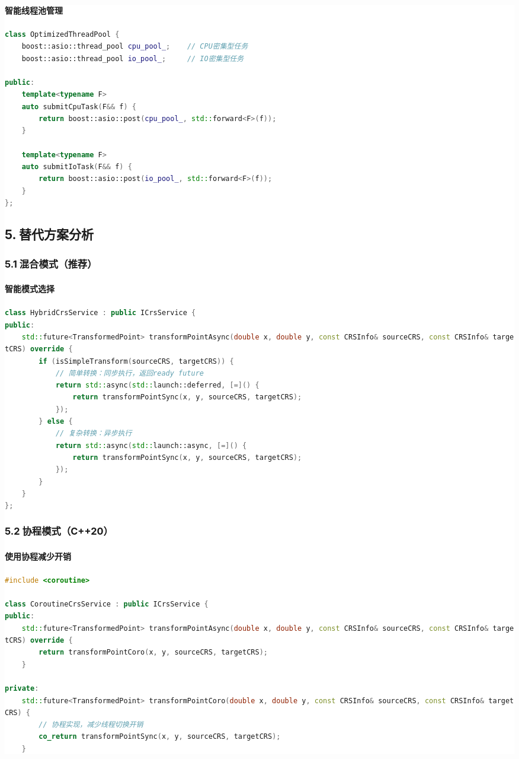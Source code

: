 #### **智能线程池管理**
```cpp
class OptimizedThreadPool {
    boost::asio::thread_pool cpu_pool_;    // CPU密集型任务
    boost::asio::thread_pool io_pool_;     // IO密集型任务
    
public:
    template<typename F>
    auto submitCpuTask(F&& f) {
        return boost::asio::post(cpu_pool_, std::forward<F>(f));
    }
    
    template<typename F>
    auto submitIoTask(F&& f) {
        return boost::asio::post(io_pool_, std::forward<F>(f));
    }
};
```

## 5. 替代方案分析

### 5.1 混合模式（推荐）

#### **智能模式选择**
```cpp
class HybridCrsService : public ICrsService {
public:
    std::future<TransformedPoint> transformPointAsync(double x, double y, const CRSInfo& sourceCRS, const CRSInfo& targetCRS) override {
        if (isSimpleTransform(sourceCRS, targetCRS)) {
            // 简单转换：同步执行，返回ready future
            return std::async(std::launch::deferred, [=]() {
                return transformPointSync(x, y, sourceCRS, targetCRS);
            });
        } else {
            // 复杂转换：异步执行
            return std::async(std::launch::async, [=]() {
                return transformPointSync(x, y, sourceCRS, targetCRS);
            });
        }
    }
};
```

### 5.2 协程模式（C++20）

#### **使用协程减少开销**
```cpp
#include <coroutine>

class CoroutineCrsService : public ICrsService {
public:
    std::future<TransformedPoint> transformPointAsync(double x, double y, const CRSInfo& sourceCRS, const CRSInfo& targetCRS) override {
        return transformPointCoro(x, y, sourceCRS, targetCRS);
    }

private:
    std::future<TransformedPoint> transformPointCoro(double x, double y, const CRSInfo& sourceCRS, const CRSInfo& targetCRS) {
        // 协程实现，减少线程切换开销
        co_return transformPointSync(x, y, sourceCRS, targetCRS);
    }
```